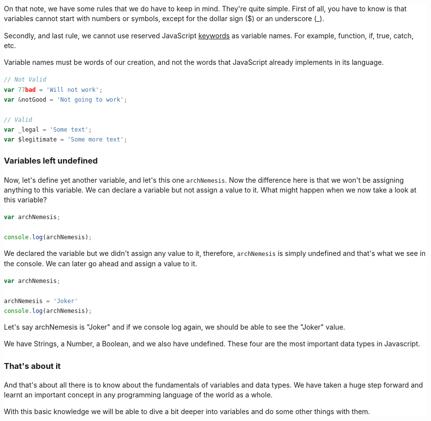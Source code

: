On that note, we have some rules that we do have to keep in mind. They're 
quite simple. First of all, you have to know is that variables cannot start with 
numbers or symbols, except for the dollar sign ($) or an underscore (_).

Secondly, and last rule, we cannot use reserved JavaScript 
[keywords](https://developer.mozilla.org/en-US/docs/Web/JavaScript/Reference/Lexical_grammar#Keywords) as 
variable names. For example, function, if, true, catch, etc.

Variable names must be words of our creation, and not the words that 
JavaScript already implements in its language.

```js
// Not Valid
var 77bad = 'Will not work'; 
var &notGood = 'Not going to work';

// Valid
var _legal = 'Some text';
var $legitimate = 'Some more text';
```


### Variables left undefined

Now, let's define yet another variable, and let's this one `archNemesis`. Now the 
difference here is that we won't be assigning anything to this variable. We 
can declare a variable but not assign a value to it. What might happen when 
we now take a look at this variable?

```js
var archNemesis;

console.log(archNemesis);
```

We declared the variable but we didn't assign any value to it, therefore, 
`archNemesis` is simply undefined and that's what we see in the console. We 
can later go ahead and assign a value to it.

```js
var archNemesis;

archNemesis = 'Joker'
console.log(archNemesis);
```

Let's say archNemesis is "Joker" and if we console log again, we should be 
able to see the "Joker" value.

We have Strings, a Number, a Boolean, and we also have undefined. These four 
are the most important data types in Javascript.

### That's about it

And that's about all there is to know about the fundamentals of variables 
and data types. We have taken a huge step forward and learnt an important 
concept in any programming language of the world as a whole.

With this basic knowledge we will be able to dive a bit deeper into 
variables and do some other things with them.